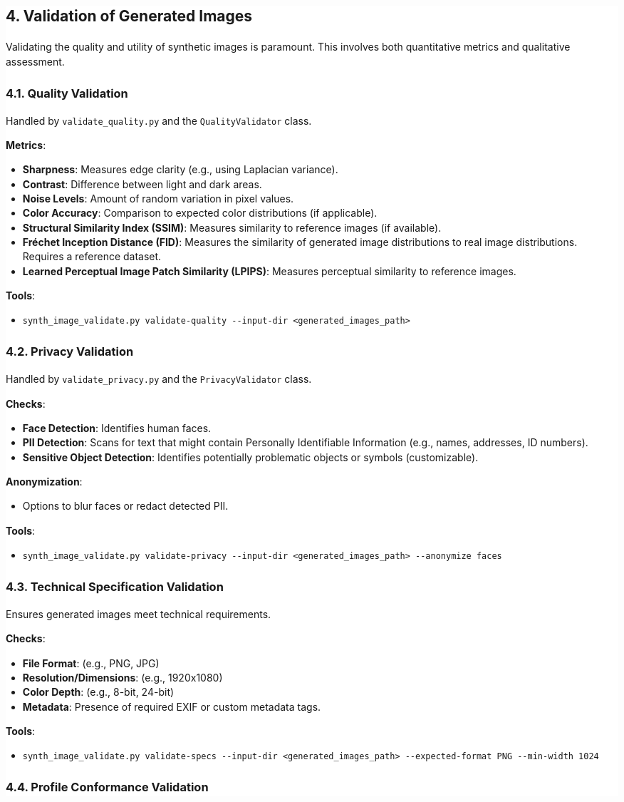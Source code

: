 ## 4. Validation of Generated Images

Validating the quality and utility of synthetic images is paramount. This involves both quantitative metrics and qualitative assessment.

### 4.1. Quality Validation

Handled by `validate_quality.py` and the `QualityValidator` class.

**Metrics**:
- **Sharpness**: Measures edge clarity (e.g., using Laplacian variance).
- **Contrast**: Difference between light and dark areas.
- **Noise Levels**: Amount of random variation in pixel values.
- **Color Accuracy**: Comparison to expected color distributions (if applicable).
- **Structural Similarity Index (SSIM)**: Measures similarity to reference images (if available).
- **Fréchet Inception Distance (FID)**: Measures the similarity of generated image distributions to real image distributions. Requires a reference dataset.
- **Learned Perceptual Image Patch Similarity (LPIPS)**: Measures perceptual similarity to reference images.

**Tools**:
- `synth_image_validate.py validate-quality --input-dir <generated_images_path>`

### 4.2. Privacy Validation

Handled by `validate_privacy.py` and the `PrivacyValidator` class.

**Checks**:
- **Face Detection**: Identifies human faces.
- **PII Detection**: Scans for text that might contain Personally Identifiable Information (e.g., names, addresses, ID numbers).
- **Sensitive Object Detection**: Identifies potentially problematic objects or symbols (customizable).

**Anonymization**:
- Options to blur faces or redact detected PII.

**Tools**:
- `synth_image_validate.py validate-privacy --input-dir <generated_images_path> --anonymize faces`

### 4.3. Technical Specification Validation

Ensures generated images meet technical requirements.

**Checks**:
- **File Format**: (e.g., PNG, JPG)
- **Resolution/Dimensions**: (e.g., 1920x1080)
- **Color Depth**: (e.g., 8-bit, 24-bit)
- **Metadata**: Presence of required EXIF or custom metadata tags.

**Tools**:
- `synth_image_validate.py validate-specs --input-dir <generated_images_path> --expected-format PNG --min-width 1024`

### 4.4. Profile Conformance Validation

